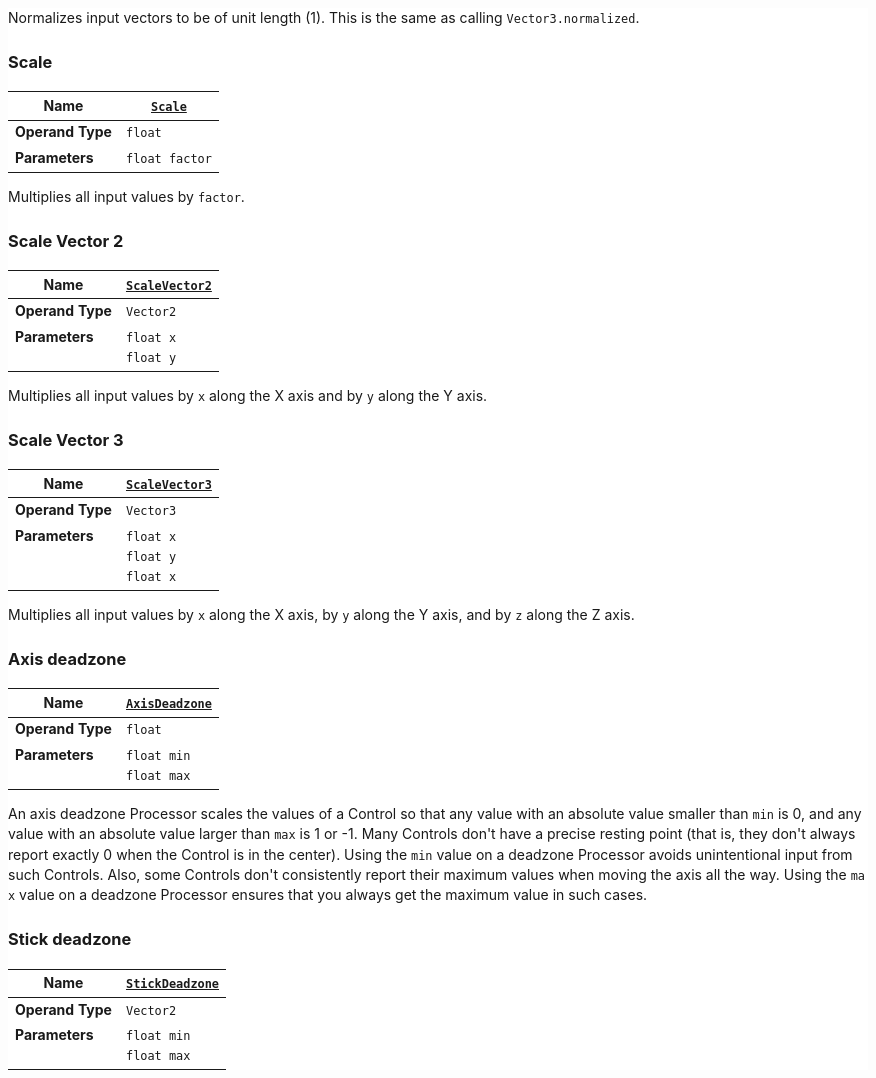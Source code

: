 Normalizes input vectors to be of unit length (1). This is the same as calling `Vector3.normalized`.

### Scale

|__Name__|[`Scale`](../api/UnityEngine.InputSystem.Processors.ScaleProcessor.html)|
|---|---|
|__Operand Type__|`float`|
|__Parameters__|`float factor`|

Multiplies all input values by `factor`.

### Scale Vector 2

|__Name__|[`ScaleVector2`](../api/UnityEngine.InputSystem.Processors.ScaleVector2Processor.html)|
|---|---|
|__Operand Type__|`Vector2`|
|__Parameters__|`float x`<br>`float y`|

Multiplies all input values by `x` along the X axis and by `y` along the Y axis.

### Scale Vector 3

|__Name__|[`ScaleVector3`](../api/UnityEngine.InputSystem.Processors.ScaleVector3Processor.html)|
|---|---|
|__Operand Type__|`Vector3`|
|__Parameters__|`float x`<br>`float y`<br>`float x`|

Multiplies all input values by `x` along the X axis, by `y` along the Y axis, and by `z` along the Z axis.

### Axis deadzone

|__Name__|[`AxisDeadzone`](../api/UnityEngine.InputSystem.Processors.AxisDeadzoneProcessor.html)|
|---|---|
|__Operand Type__|`float`|
|__Parameters__|`float min`<br>`float max`|

An axis deadzone Processor scales the values of a Control so that any value with an absolute value smaller than `min` is 0, and any value with an absolute value larger than `max` is 1 or -1. Many Controls don't have a precise resting point (that is, they don't always report exactly 0 when the Control is in the center). Using the `min` value on a deadzone Processor avoids unintentional input from such Controls. Also, some Controls don't consistently report their maximum values when moving the axis all the way. Using the `max` value on a deadzone Processor ensures that you always get the maximum value in such cases.

### Stick deadzone

|__Name__|[`StickDeadzone`](../api/UnityEngine.InputSystem.Processors.StickDeadzoneProcessor.html)|
|---|---|
|__Operand Type__|`Vector2`|
|__Parameters__|`float min`<br>`float max`|
